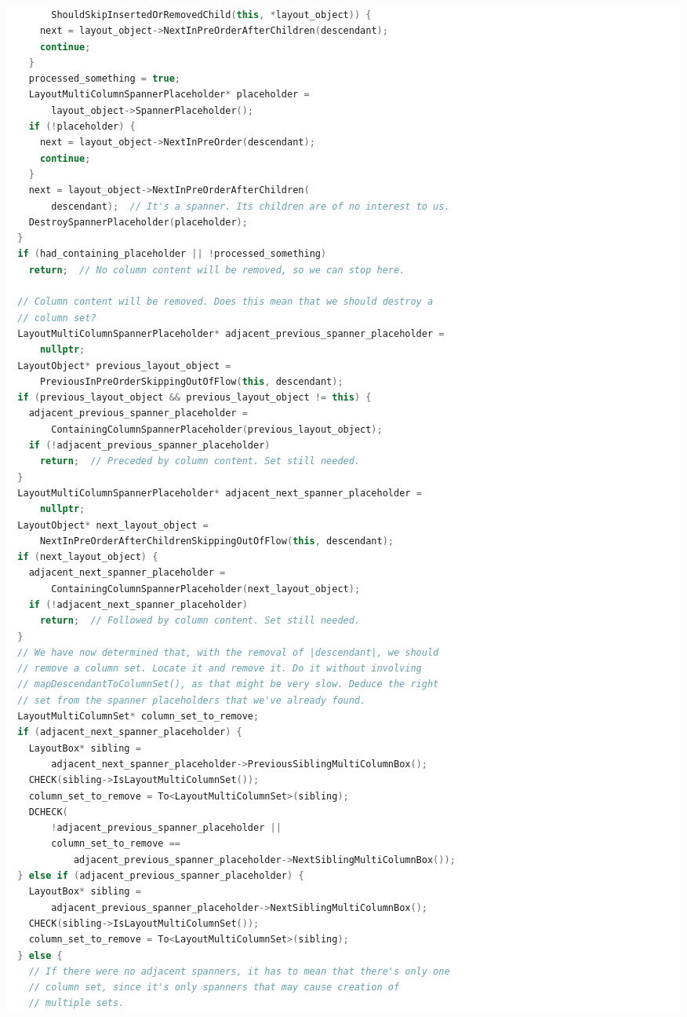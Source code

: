 ```cpp
        ShouldSkipInsertedOrRemovedChild(this, *layout_object)) {
      next = layout_object->NextInPreOrderAfterChildren(descendant);
      continue;
    }
    processed_something = true;
    LayoutMultiColumnSpannerPlaceholder* placeholder =
        layout_object->SpannerPlaceholder();
    if (!placeholder) {
      next = layout_object->NextInPreOrder(descendant);
      continue;
    }
    next = layout_object->NextInPreOrderAfterChildren(
        descendant);  // It's a spanner. Its children are of no interest to us.
    DestroySpannerPlaceholder(placeholder);
  }
  if (had_containing_placeholder || !processed_something)
    return;  // No column content will be removed, so we can stop here.

  // Column content will be removed. Does this mean that we should destroy a
  // column set?
  LayoutMultiColumnSpannerPlaceholder* adjacent_previous_spanner_placeholder =
      nullptr;
  LayoutObject* previous_layout_object =
      PreviousInPreOrderSkippingOutOfFlow(this, descendant);
  if (previous_layout_object && previous_layout_object != this) {
    adjacent_previous_spanner_placeholder =
        ContainingColumnSpannerPlaceholder(previous_layout_object);
    if (!adjacent_previous_spanner_placeholder)
      return;  // Preceded by column content. Set still needed.
  }
  LayoutMultiColumnSpannerPlaceholder* adjacent_next_spanner_placeholder =
      nullptr;
  LayoutObject* next_layout_object =
      NextInPreOrderAfterChildrenSkippingOutOfFlow(this, descendant);
  if (next_layout_object) {
    adjacent_next_spanner_placeholder =
        ContainingColumnSpannerPlaceholder(next_layout_object);
    if (!adjacent_next_spanner_placeholder)
      return;  // Followed by column content. Set still needed.
  }
  // We have now determined that, with the removal of |descendant|, we should
  // remove a column set. Locate it and remove it. Do it without involving
  // mapDescendantToColumnSet(), as that might be very slow. Deduce the right
  // set from the spanner placeholders that we've already found.
  LayoutMultiColumnSet* column_set_to_remove;
  if (adjacent_next_spanner_placeholder) {
    LayoutBox* sibling =
        adjacent_next_spanner_placeholder->PreviousSiblingMultiColumnBox();
    CHECK(sibling->IsLayoutMultiColumnSet());
    column_set_to_remove = To<LayoutMultiColumnSet>(sibling);
    DCHECK(
        !adjacent_previous_spanner_placeholder ||
        column_set_to_remove ==
            adjacent_previous_spanner_placeholder->NextSiblingMultiColumnBox());
  } else if (adjacent_previous_spanner_placeholder) {
    LayoutBox* sibling =
        adjacent_previous_spanner_placeholder->NextSiblingMultiColumnBox();
    CHECK(sibling->IsLayoutMultiColumnSet());
    column_set_to_remove = To<LayoutMultiColumnSet>(sibling);
  } else {
    // If there were no adjacent spanners, it has to mean that there's only one
    // column set, since it's only spanners that may cause creation of
    // multiple sets.
```